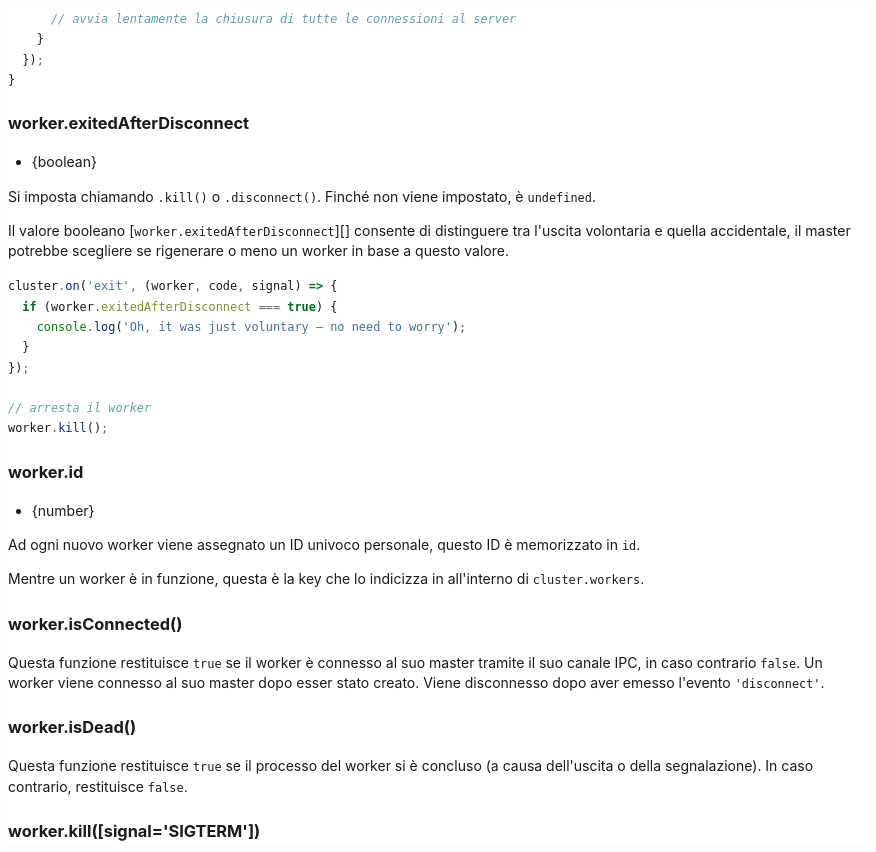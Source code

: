 ```js
      // avvia lentamente la chiusura di tutte le connessioni al server
    }
  });
}
```

### worker.exitedAfterDisconnect



* {boolean}

Si imposta chiamando `.kill()` o `.disconnect()`. Finché non viene impostato, è `undefined`.

Il valore booleano [`worker.exitedAfterDisconnect`][] consente di distinguere tra l'uscita volontaria e quella accidentale, il master potrebbe scegliere se rigenerare o meno un worker in base a questo valore.

```js
cluster.on('exit', (worker, code, signal) => {
  if (worker.exitedAfterDisconnect === true) {
    console.log('Oh, it was just voluntary – no need to worry');
  }
});

// arresta il worker
worker.kill();
```

### worker.id



* {number}

Ad ogni nuovo worker viene assegnato un ID univoco personale, questo ID è memorizzato in `id`.

Mentre un worker è in funzione, questa è la key che lo indicizza in all'interno di `cluster.workers`.

### worker.isConnected()



Questa funzione restituisce `true` se il worker è connesso al suo master tramite il suo canale IPC, in caso contrario `false`. Un worker viene connesso al suo master dopo esser stato creato. Viene disconnesso dopo aver emesso l'evento `'disconnect'`.

### worker.isDead()



Questa funzione restituisce `true` se il processo del worker si è concluso (a causa dell'uscita o della segnalazione). In caso contrario, restituisce `false`.

### worker.kill([signal='SIGTERM'])


